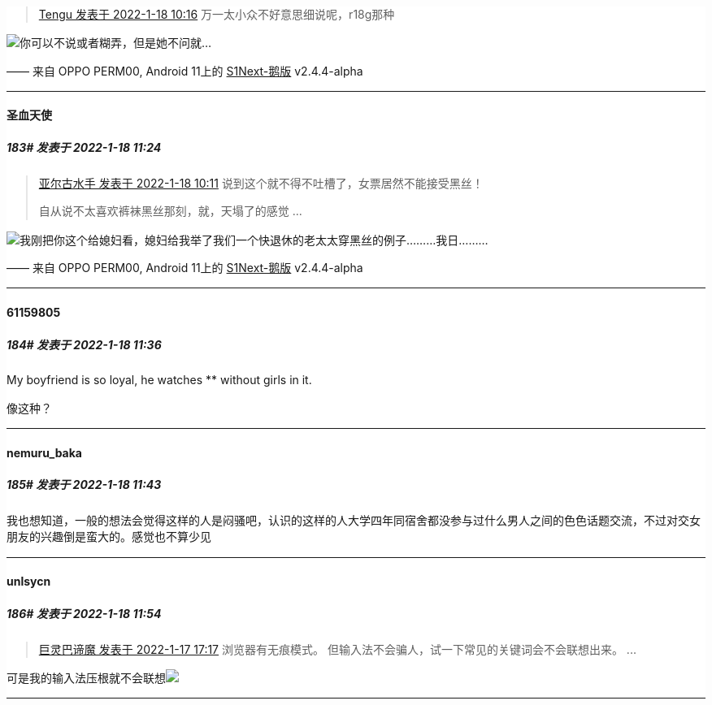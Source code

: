 <blockquote><a href="httphttps://bbs.saraba1st.com/2b/forum.php?mod=redirect&amp;goto=findpost&amp;pid=54332902&amp;ptid=2047846" target="_blank">Tengu 发表于 2022-1-18 10:16</a>
万一太小众不好意思细说呢，r18g那种</blockquote>
<img src="https://static.saraba1st.com/image/smiley/face2017/001.png" referrerpolicy="no-referrer">你可以不说或者糊弄，但是她不问就…

—— 来自 OPPO PERM00, Android 11上的 [S1Next-鹅版](https://github.com/ykrank/S1-Next/releases) v2.4.4-alpha

*****

####  圣血天使  
##### 183#       发表于 2022-1-18 11:24

<blockquote><a href="httphttps://bbs.saraba1st.com/2b/forum.php?mod=redirect&amp;goto=findpost&amp;pid=54332833&amp;ptid=2047846" target="_blank">亚尔古水手 发表于 2022-1-18 10:11</a>
说到这个就不得不吐槽了，女票居然不能接受黑丝！

自从说不太喜欢裤袜黑丝那刻，就，天塌了的感觉 ...</blockquote>
<img src="https://static.saraba1st.com/image/smiley/face2017/001.png" referrerpolicy="no-referrer">我刚把你这个给媳妇看，媳妇给我举了我们一个快退休的老太太穿黑丝的例子………我日………

—— 来自 OPPO PERM00, Android 11上的 [S1Next-鹅版](https://github.com/ykrank/S1-Next/releases) v2.4.4-alpha



*****

####  61159805  
##### 184#       发表于 2022-1-18 11:36

My boyfriend is so loyal, he watches ** without girls in it.

像这种？

*****

####  nemuru_baka  
##### 185#       发表于 2022-1-18 11:43

我也想知道，一般的想法会觉得这样的人是闷骚吧，认识的这样的人大学四年同宿舍都没参与过什么男人之间的色色话题交流，不过对交女朋友的兴趣倒是蛮大的。感觉也不算少见



*****

####  unlsycn  
##### 186#       发表于 2022-1-18 11:54

<blockquote><a href="httphttps://bbs.saraba1st.com/2b/forum.php?mod=redirect&amp;goto=findpost&amp;pid=54326042&amp;ptid=2047846" target="_blank">巨灵巴谛魔 发表于 2022-1-17 17:17</a>
浏览器有无痕模式。
但输入法不会骗人，试一下常见的关键词会不会联想出来。 ...</blockquote>
可是我的输入法压根就不会联想<img src="https://static.saraba1st.com/image/smiley/face2017/067.png" referrerpolicy="no-referrer">

*****
